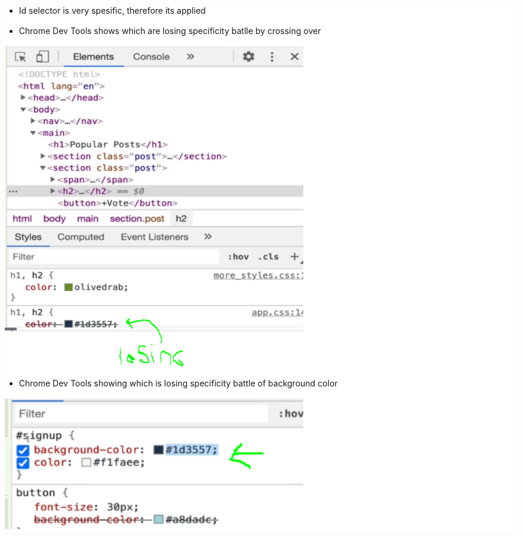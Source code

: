 - Id selector is very spesific, therefore its applied

- Chrome Dev Tools shows which are losing specificity batlle by crossing over

<img src="losingSpecificity.PNG" alt="alt text" width="500"/>


- Chrome Dev Tools showing which is losing specificity battle of background color

<img src="ChromeTools.PNG" alt="alt text" width="500"/>

